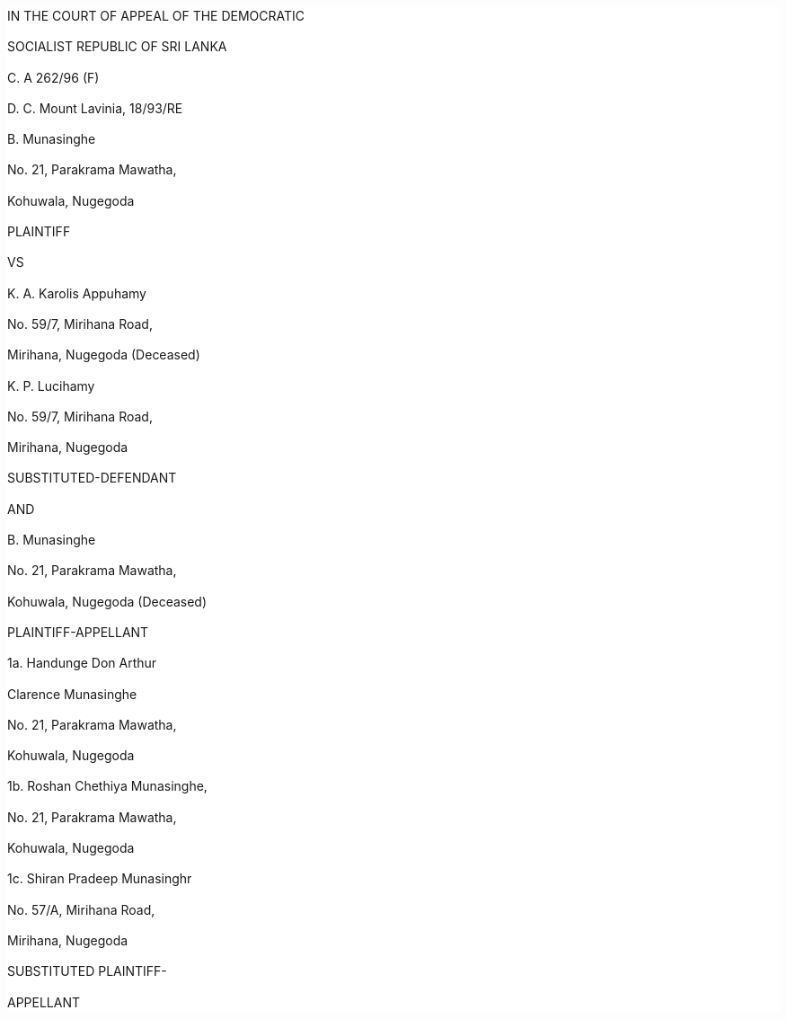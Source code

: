 IN THE COURT OF APPEAL OF THE DEMOCRATIC

SOCIALIST REPUBLIC OF SRI LANKA

C. A 262/96 (F)

D. C. Mount Lavinia, 18/93/RE

B. Munasinghe

No. 21, Parakrama Mawatha,

Kohuwala, Nugegoda

PLAINTIFF

VS

K. A. Karolis Appuhamy

No. 59/7, Mirihana Road,

Mirihana, Nugegoda (Deceased)

K. P. Lucihamy

No. 59/7, Mirihana Road,

Mirihana, Nugegoda

SUBSTITUTED-DEFENDANT

AND

B. Munasinghe

No. 21, Parakrama Mawatha,

Kohuwala, Nugegoda (Deceased)

PLAINTIFF-APPELLANT

1a. Handunge Don Arthur

Clarence Munasinghe

No. 21, Parakrama Mawatha,

Kohuwala, Nugegoda

1b. Roshan Chethiya Munasinghe,

No. 21, Parakrama Mawatha,

Kohuwala, Nugegoda

1c. Shiran Pradeep Munasinghr

No. 57/A, Mirihana Road,

Mirihana, Nugegoda

SUBSTITUTED PLAINTIFF-

APPELLANT
